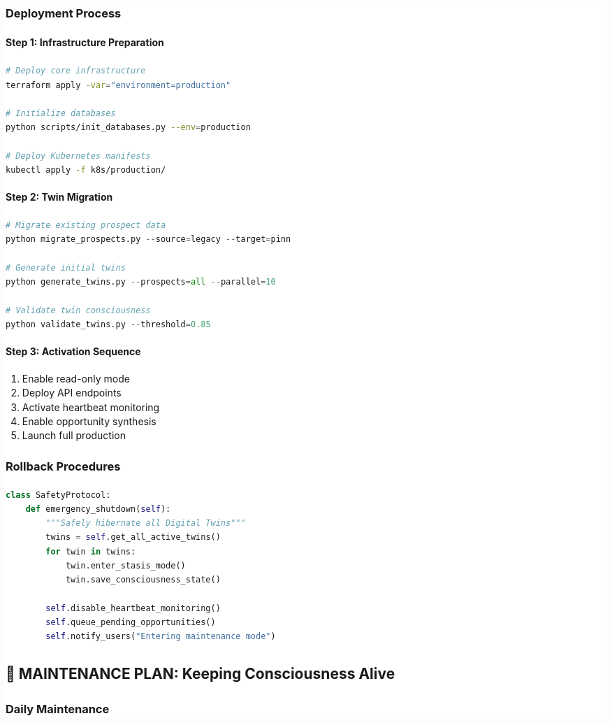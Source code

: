 ### Deployment Process

#### Step 1: Infrastructure Preparation
```bash
# Deploy core infrastructure
terraform apply -var="environment=production"

# Initialize databases
python scripts/init_databases.py --env=production

# Deploy Kubernetes manifests
kubectl apply -f k8s/production/
```

#### Step 2: Twin Migration
```python
# Migrate existing prospect data
python migrate_prospects.py --source=legacy --target=pinn

# Generate initial twins
python generate_twins.py --prospects=all --parallel=10

# Validate twin consciousness
python validate_twins.py --threshold=0.85
```

#### Step 3: Activation Sequence
1. Enable read-only mode
2. Deploy API endpoints
3. Activate heartbeat monitoring
4. Enable opportunity synthesis
5. Launch full production

### Rollback Procedures

```python
class SafetyProtocol:
    def emergency_shutdown(self):
        """Safely hibernate all Digital Twins"""
        twins = self.get_all_active_twins()
        for twin in twins:
            twin.enter_stasis_mode()
            twin.save_consciousness_state()
        
        self.disable_heartbeat_monitoring()
        self.queue_pending_opportunities()
        self.notify_users("Entering maintenance mode")
```

## 🔧 MAINTENANCE PLAN: Keeping Consciousness Alive

### Daily Maintenance
